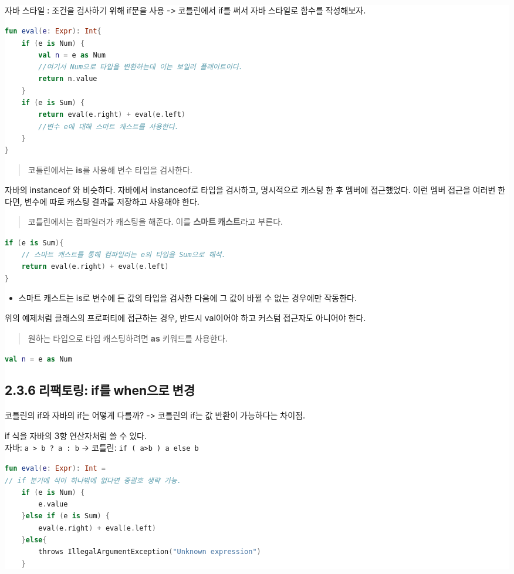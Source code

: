자바 스타일 : 조건을 검사하기 위해 if문을 사용
-> 코틀린에서 if를 써서 자바 스타일로 함수를 작성해보자.

```kotlin
fun eval(e: Expr): Int{
    if (e is Num) {
        val n = e as Num
        //여기서 Num으로 타입을 변환하는데 이는 보일러 플레이트이다.
        return n.value
    }
    if (e is Sum) {
        return eval(e.right) + eval(e.left)
        //변수 e에 대해 스마트 캐스트를 사용한다.
    }
}
```
> 코틀린에서는 **is**를 사용해 변수 타입을 검사한다.

자바의 instanceof 와 비슷하다. 자바에서 instanceof로 타입을 검사하고, 명시적으로 캐스팅 한 후 멤버에 접근했었다. 이런 멤버 접근을 여러번 한다면, 변수에 따로 캐스팅 결과를 저장하고 사용해야 한다. 

> 코틀린에서는 컴파일러가 캐스팅을 해준다. 이를 **스마트 캐스트**라고 부른다.

```kotlin
if (e is Sum){
    // 스마트 캐스트를 통해 컴파일러는 e의 타입을 Sum으로 해석. 
    return eval(e.right) + eval(e.left)
}
```

- 스마트 캐스트는 is로 변수에 든 값의 타입을 검사한 다음에 그 값이 바뀔 수 없는 경우에만 작동한다.

위의 예제처럼 클래스의 프로퍼티에 접근하는 경우, 반드시 val이어야 하고 커스텀 접근자도 아니어야 한다.

> 원하는 타입으로 타입 캐스팅하려면 **as** 키워드를 사용한다.

```kotlin
val n = e as Num
```

## 2.3.6 리팩토링: if를 when으로 변경

코틀린의 if와 자바의 if는 어떻게 다를까? -> 코틀린의 if는 값 반환이 가능하다는 차이점.

if 식을 자바의 3항 연산자처럼 쓸 수 있다.   
자바: ` a > b ? a : b ` -> 코틀린: ` if ( a>b ) a else b `  

```kotlin
fun eval(e: Expr): Int = 
// if 분기에 식이 하나밖에 없다면 중괄호 생략 가능.
    if (e is Num) {
        e.value
    }else if (e is Sum) {
        eval(e.right) + eval(e.left)
    }else{
        throws IllegalArgumentException("Unknown expression")
    }

```
